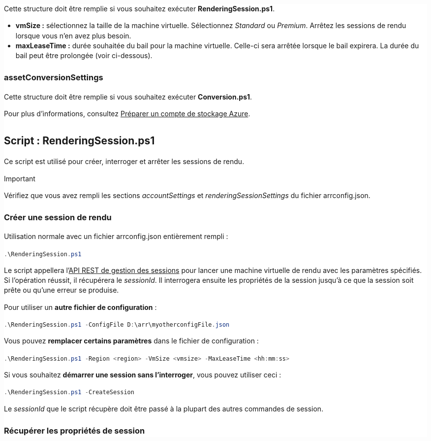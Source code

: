 Cette structure doit être remplie si vous souhaitez exécuter **RenderingSession.ps1**.

- **vmSize :** sélectionnez la taille de la machine virtuelle. Sélectionnez *Standard* ou *Premium*. Arrêtez les sessions de rendu lorsque vous n’en avez plus besoin.
- **maxLeaseTime :** durée souhaitée du bail pour la machine virtuelle. Celle-ci sera arrêtée lorsque le bail expirera. La durée du bail peut être prolongée (voir ci-dessous).

### <a name="assetconversionsettings"></a>assetConversionSettings

Cette structure doit être remplie si vous souhaitez exécuter **Conversion.ps1**.

Pour plus d’informations, consultez [Préparer un compte de stockage Azure](../how-tos/conversion/blob-storage.md#prepare-azure-storage-accounts).

## <a name="script-renderingsessionps1"></a>Script : RenderingSession.ps1

Ce script est utilisé pour créer, interroger et arrêter les sessions de rendu.

> [!IMPORTANT]
> Vérifiez que vous avez rempli les sections *accountSettings* et *renderingSessionSettings* du fichier arrconfig.json.

### <a name="create-a-rendering-session"></a>Créer une session de rendu

Utilisation normale avec un fichier arrconfig.json entièrement rempli :

```PowerShell
.\RenderingSession.ps1
```

Le script appellera l’[API REST de gestion des sessions](../how-tos/session-rest-api.md) pour lancer une machine virtuelle de rendu avec les paramètres spécifiés. Si l’opération réussit, il récupérera le *sessionId*. Il interrogera ensuite les propriétés de la session jusqu’à ce que la session soit prête ou qu’une erreur se produise.

Pour utiliser un **autre fichier de configuration** :

```PowerShell
.\RenderingSession.ps1 -ConfigFile D:\arr\myotherconfigFile.json
```

Vous pouvez **remplacer certains paramètres** dans le fichier de configuration :

```PowerShell
.\RenderingSession.ps1 -Region <region> -VmSize <vmsize> -MaxLeaseTime <hh:mm:ss>
```

Si vous souhaitez **démarrer une session sans l’interroger**, vous pouvez utiliser ceci :

```PowerShell
.\RenderingSession.ps1 -CreateSession
```

Le *sessionId* que le script récupère doit être passé à la plupart des autres commandes de session.

### <a name="retrieve-session-properties"></a>Récupérer les propriétés de session
